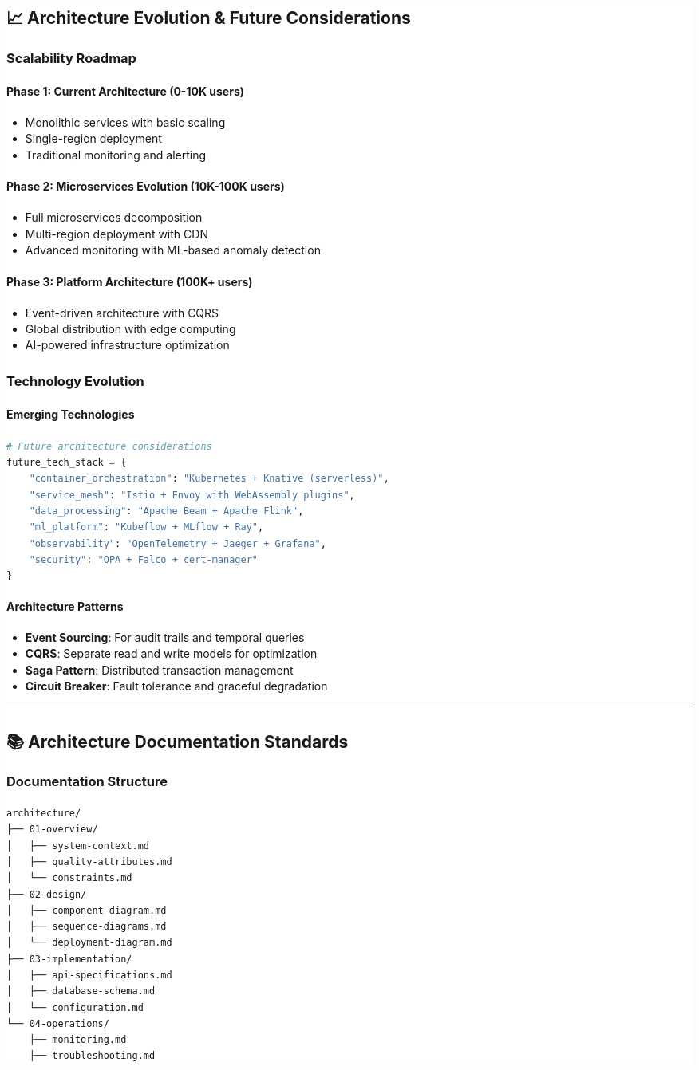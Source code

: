 ## 📈 **Architecture Evolution & Future Considerations**

### **Scalability Roadmap**

#### **Phase 1: Current Architecture (0-10K users)**
- Monolithic services with basic scaling
- Single-region deployment
- Traditional monitoring and alerting

#### **Phase 2: Microservices Evolution (10K-100K users)**
- Full microservices decomposition
- Multi-region deployment with CDN
- Advanced monitoring with ML-based anomaly detection

#### **Phase 3: Platform Architecture (100K+ users)**
- Event-driven architecture with CQRS
- Global distribution with edge computing
- AI-powered infrastructure optimization

### **Technology Evolution**

#### **Emerging Technologies**
```python
# Future architecture considerations
future_tech_stack = {
    "container_orchestration": "Kubernetes + Knative (serverless)",
    "service_mesh": "Istio + Envoy with WebAssembly plugins",
    "data_processing": "Apache Beam + Apache Flink",
    "ml_platform": "Kubeflow + MLflow + Ray",
    "observability": "OpenTelemetry + Jaeger + Grafana",
    "security": "OPA + Falco + cert-manager"
}
```

#### **Architecture Patterns**
- **Event Sourcing**: For audit trails and temporal queries
- **CQRS**: Separate read and write models for optimization
- **Saga Pattern**: Distributed transaction management
- **Circuit Breaker**: Fault tolerance and graceful degradation

---

## 📚 **Architecture Documentation Standards**

### **Documentation Structure**
```
architecture/
├── 01-overview/
│   ├── system-context.md
│   ├── quality-attributes.md
│   └── constraints.md
├── 02-design/
│   ├── component-diagram.md
│   ├── sequence-diagrams.md
│   └── deployment-diagram.md
├── 03-implementation/
│   ├── api-specifications.md
│   ├── database-schema.md
│   └── configuration.md
└── 04-operations/
    ├── monitoring.md
    ├── troubleshooting.md
```
